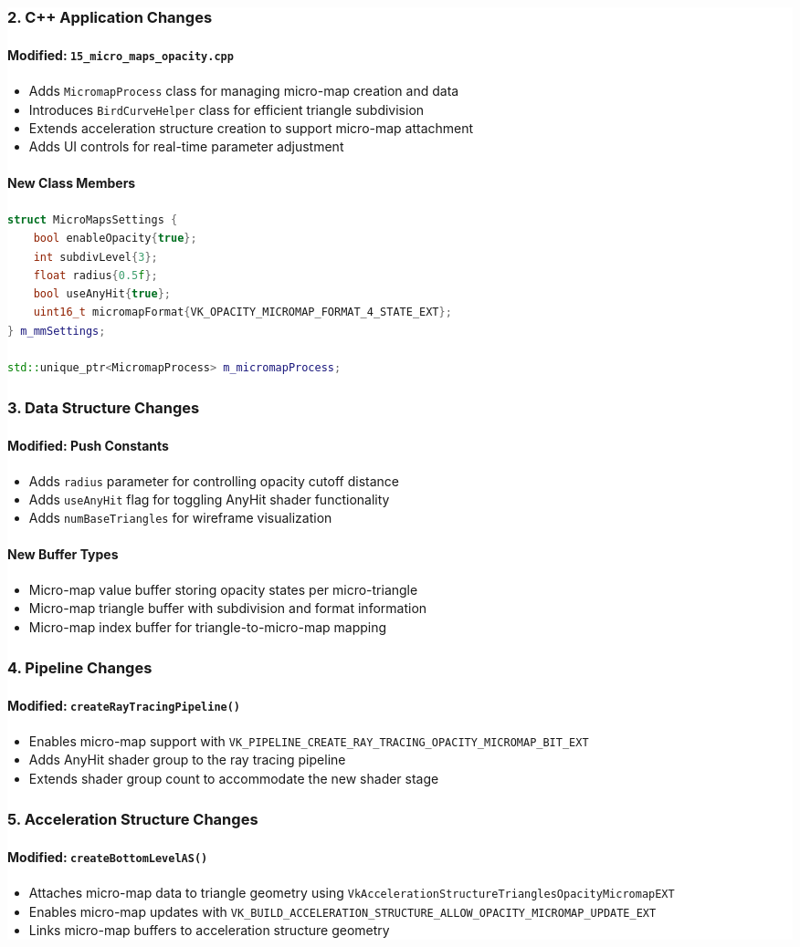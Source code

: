 ### 2. C++ Application Changes

#### Modified: `15_micro_maps_opacity.cpp`

- Adds `MicromapProcess` class for managing micro-map creation and data
- Introduces `BirdCurveHelper` class for efficient triangle subdivision
- Extends acceleration structure creation to support micro-map attachment
- Adds UI controls for real-time parameter adjustment

#### New Class Members

```cpp
struct MicroMapsSettings {
    bool enableOpacity{true};
    int subdivLevel{3};
    float radius{0.5f};
    bool useAnyHit{true};
    uint16_t micromapFormat{VK_OPACITY_MICROMAP_FORMAT_4_STATE_EXT};
} m_mmSettings;

std::unique_ptr<MicromapProcess> m_micromapProcess;
```

### 3. Data Structure Changes

#### Modified: Push Constants

- Adds `radius` parameter for controlling opacity cutoff distance
- Adds `useAnyHit` flag for toggling AnyHit shader functionality
- Adds `numBaseTriangles` for wireframe visualization

#### New Buffer Types

- Micro-map value buffer storing opacity states per micro-triangle
- Micro-map triangle buffer with subdivision and format information
- Micro-map index buffer for triangle-to-micro-map mapping

### 4. Pipeline Changes

#### Modified: `createRayTracingPipeline()`

- Enables micro-map support with `VK_PIPELINE_CREATE_RAY_TRACING_OPACITY_MICROMAP_BIT_EXT`
- Adds AnyHit shader group to the ray tracing pipeline
- Extends shader group count to accommodate the new shader stage

### 5. Acceleration Structure Changes

#### Modified: `createBottomLevelAS()`

- Attaches micro-map data to triangle geometry using `VkAccelerationStructureTrianglesOpacityMicromapEXT`
- Enables micro-map updates with `VK_BUILD_ACCELERATION_STRUCTURE_ALLOW_OPACITY_MICROMAP_UPDATE_EXT`
- Links micro-map buffers to acceleration structure geometry
